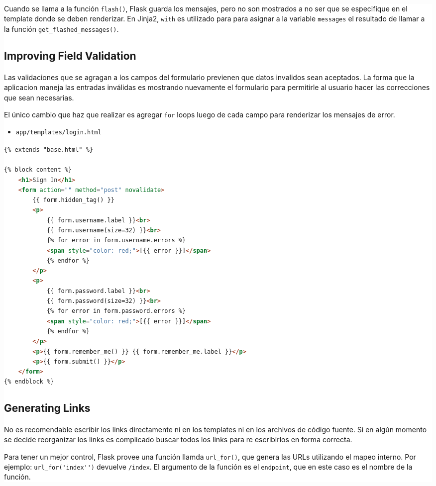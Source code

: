 Cuando se llama a la función ``flash()``, Flask guarda los mensajes, pero no son mostrados a no ser que se especifique en el template donde se deben renderizar.
En Jinja2, ``with`` es utilizado para para asignar a la variable ``messages`` el resultado de llamar a la función ``get_flashed_messages()``.


## Improving Field Validation

Las validaciones que se agragan a los campos del formulario previenen que datos invalidos sean aceptados. La forma que la aplicacion maneja las entradas inválidas es mostrando nuevamente el formulario para permitirle al usuario hacer las correcciones que sean necesarias.  

El único cambio que haz que realizar es agregar ``for`` loops luego de cada campo para renderizar los mensajes de error.

* ``app/templates/login.html``

```html
{% extends "base.html" %}

{% block content %}
    <h1>Sign In</h1>
    <form action="" method="post" novalidate>
        {{ form.hidden_tag() }}
        <p>
            {{ form.username.label }}<br>
            {{ form.username(size=32) }}<br>
            {% for error in form.username.errors %}
            <span style="color: red;">[{{ error }}]</span>
            {% endfor %}
        </p>
        <p>
            {{ form.password.label }}<br>
            {{ form.password(size=32) }}<br>
            {% for error in form.password.errors %}
            <span style="color: red;">[{{ error }}]</span>
            {% endfor %}
        </p>
        <p>{{ form.remember_me() }} {{ form.remember_me.label }}</p>
        <p>{{ form.submit() }}</p>
    </form>
{% endblock %}
```


## Generating Links

No es recomendable escribir los links directamente ni en los templates ni en los archivos de código fuente. Si en algún momento se decide reorganizar los links es complicado buscar todos los links para re escribirlos en forma correcta.  

Para tener un mejor control, Flask provee una función llamda ``url_for()``, que genera las URLs utilizando el mapeo interno. Por ejemplo: ``url_for('index'')`` devuelve ``/index``. El argumento de la función es el ``endpoint``, que en este caso es el nombre de la función.
